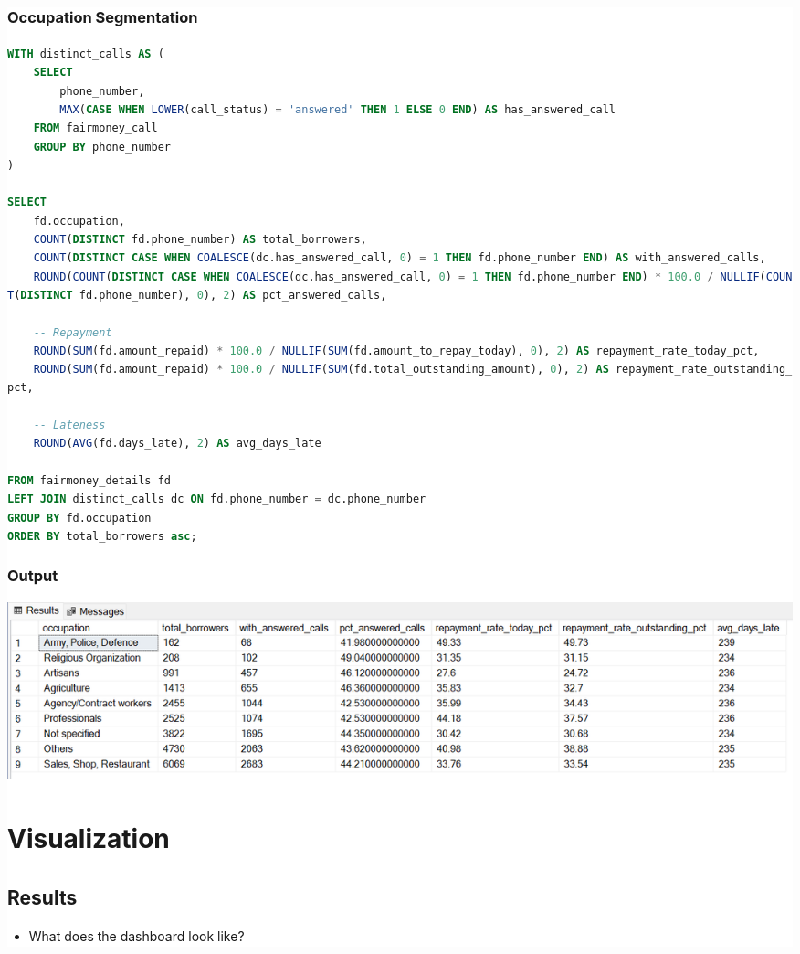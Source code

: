 ### Occupation Segmentation
```sql
WITH distinct_calls AS (
    SELECT 
        phone_number,
        MAX(CASE WHEN LOWER(call_status) = 'answered' THEN 1 ELSE 0 END) AS has_answered_call
    FROM fairmoney_call
    GROUP BY phone_number
)

SELECT 
    fd.occupation,
    COUNT(DISTINCT fd.phone_number) AS total_borrowers,
    COUNT(DISTINCT CASE WHEN COALESCE(dc.has_answered_call, 0) = 1 THEN fd.phone_number END) AS with_answered_calls,
    ROUND(COUNT(DISTINCT CASE WHEN COALESCE(dc.has_answered_call, 0) = 1 THEN fd.phone_number END) * 100.0 / NULLIF(COUNT(DISTINCT fd.phone_number), 0), 2) AS pct_answered_calls,

    -- Repayment
    ROUND(SUM(fd.amount_repaid) * 100.0 / NULLIF(SUM(fd.amount_to_repay_today), 0), 2) AS repayment_rate_today_pct,
    ROUND(SUM(fd.amount_repaid) * 100.0 / NULLIF(SUM(fd.total_outstanding_amount), 0), 2) AS repayment_rate_outstanding_pct,

    -- Lateness
    ROUND(AVG(fd.days_late), 2) AS avg_days_late

FROM fairmoney_details fd
LEFT JOIN distinct_calls dc ON fd.phone_number = dc.phone_number
GROUP BY fd.occupation
ORDER BY total_borrowers asc;
```
### Output
![Occupation Segmentation](occupation_segmentation.png)

# Visualization

## Results
- What does the dashboard look like?